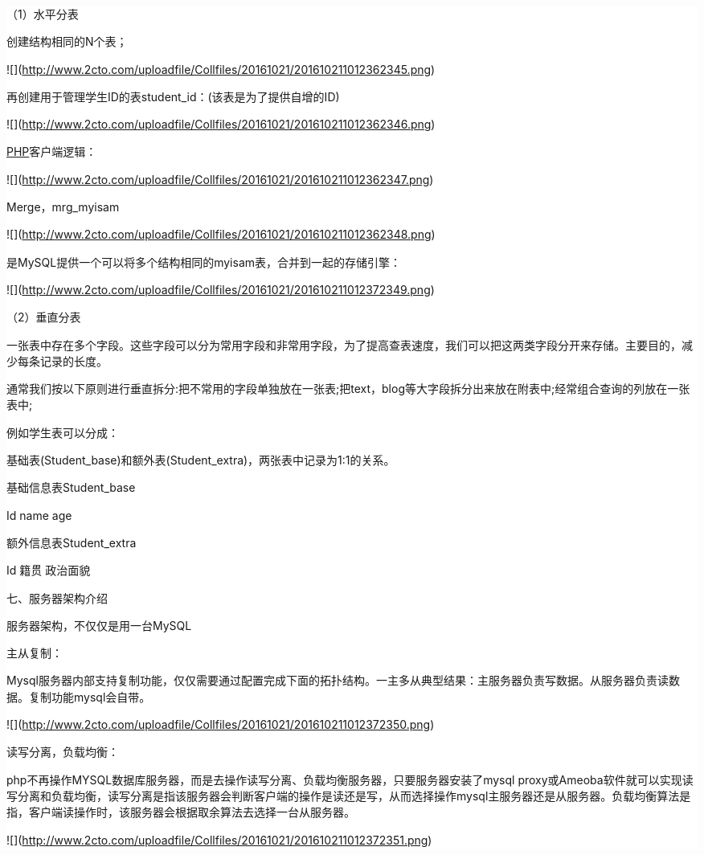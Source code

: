 （1）水平分表

创建结构相同的N个表；

![\](http://www.2cto.com/uploadfile/Collfiles/20161021/201610211012362345.png)

再创建用于管理学生ID的表student_id：(该表是为了提供自增的ID)

![\](http://www.2cto.com/uploadfile/Collfiles/20161021/201610211012362346.png)

[PHP](https://m.2cto.com/kf/web/php/)客户端逻辑：

![\](http://www.2cto.com/uploadfile/Collfiles/20161021/201610211012362347.png)

Merge，mrg_myisam

![\](http://www.2cto.com/uploadfile/Collfiles/20161021/201610211012362348.png)

是MySQL提供一个可以将多个结构相同的myisam表，合并到一起的存储引擎：

 

![\](http://www.2cto.com/uploadfile/Collfiles/20161021/201610211012372349.png)

（2）垂直分表

一张表中存在多个字段。这些字段可以分为常用字段和非常用字段，为了提高查表速度，我们可以把这两类字段分开来存储。主要目的，减少每条记录的长度。

通常我们按以下原则进行垂直拆分:把不常用的字段单独放在一张表;把text，blog等大字段拆分出来放在附表中;经常组合查询的列放在一张表中;

例如学生表可以分成：

基础表(Student_base)和额外表(Student_extra)，两张表中记录为1:1的关系。

基础信息表Student_base

Id name age

额外信息表Student_extra

Id 籍贯 政治面貌

七、服务器架构介绍

服务器架构，不仅仅是用一台MySQL

主从复制：

Mysql服务器内部支持复制功能，仅仅需要通过配置完成下面的拓扑结构。一主多从典型结果：主服务器负责写数据。从服务器负责读数据。复制功能mysql会自带。

![\](http://www.2cto.com/uploadfile/Collfiles/20161021/201610211012372350.png)

 

读写分离，负载均衡：

php不再操作MYSQL数据库服务器，而是去操作读写分离、负载均衡服务器，只要服务器安装了mysql proxy或Ameoba软件就可以实现读写分离和负载均衡，读写分离是指该服务器会判断客户端的操作是读还是写，从而选择操作mysql主服务器还是从服务器。负载均衡算法是指，客户端读操作时，该服务器会根据取余算法去选择一台从服务器。

 

![\](http://www.2cto.com/uploadfile/Collfiles/20161021/201610211012372351.png)
